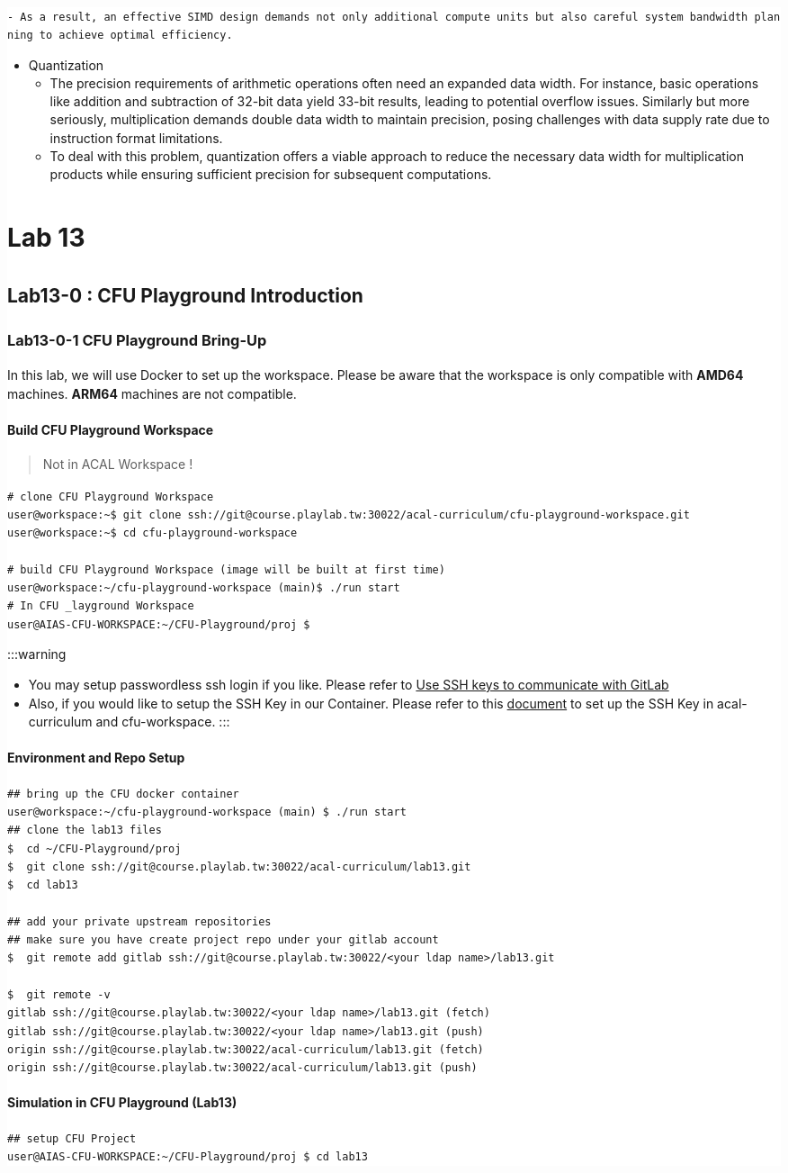     - As a result, an effective SIMD design demands not only additional compute units but also careful system bandwidth planning to achieve optimal efficiency.
- Quantization
    - The precision requirements of arithmetic operations often need an expanded data width. For instance, basic operations like addition and subtraction of 32-bit data yield 33-bit results, leading to potential overflow issues. Similarly but more seriously, multiplication demands double data width to maintain precision, posing challenges with data supply rate due to instruction format limitations. 
    - To deal with this problem, quantization offers a viable approach to reduce the necessary data width for multiplication products while ensuring sufficient precision for subsequent computations.

Lab 13
===
Lab13-0 : CFU Playground Introduction
---
### Lab13-0-1 CFU Playground Bring-Up

In this lab, we will use Docker to set up the workspace. Please be aware that the workspace is only compatible with **AMD64** machines. **ARM64** machines are not compatible.

#### Build CFU Playground Workspace
> Not in ACAL Workspace !
```shell
# clone CFU Playground Workspace
user@workspace:~$ git clone ssh://git@course.playlab.tw:30022/acal-curriculum/cfu-playground-workspace.git
user@workspace:~$ cd cfu-playground-workspace

# build CFU Playground Workspace (image will be built at first time)
user@workspace:~/cfu-playground-workspace (main)$ ./run start
# In CFU _layground Workspace
user@AIAS-CFU-WORKSPACE:~/CFU-Playground/proj $ 
```
:::warning
- You may setup passwordless ssh login if you like. Please refer to [Use SSH keys to communicate with GitLab](https://docs.gitlab.com/ee/user/ssh.html)
- Also, if you would like to setup the SSH Key in our Container. Please refer to this [document](https://course.playlab.tw/md/CW_gy1XAR1GDPgo8KrkLgg#Set-up-the-SSH-Key) to set up the SSH Key in acal-curriculum and cfu-workspace.
:::

#### Environment and Repo Setup
```shell=
## bring up the CFU docker container
user@workspace:~/cfu-playground-workspace (main) $ ./run start
## clone the lab13 files
$  cd ~/CFU-Playground/proj
$  git clone ssh://git@course.playlab.tw:30022/acal-curriculum/lab13.git
$  cd lab13

## add your private upstream repositories
## make sure you have create project repo under your gitlab account
$  git remote add gitlab ssh://git@course.playlab.tw:30022/<your ldap name>/lab13.git

$  git remote -v
gitlab ssh://git@course.playlab.tw:30022/<your ldap name>/lab13.git (fetch)
gitlab ssh://git@course.playlab.tw:30022/<your ldap name>/lab13.git (push)
origin ssh://git@course.playlab.tw:30022/acal-curriculum/lab13.git (fetch)
origin ssh://git@course.playlab.tw:30022/acal-curriculum/lab13.git (push)
```
#### Simulation in CFU Playground (Lab13)
```shell
## setup CFU Project
user@AIAS-CFU-WORKSPACE:~/CFU-Playground/proj $ cd lab13

```